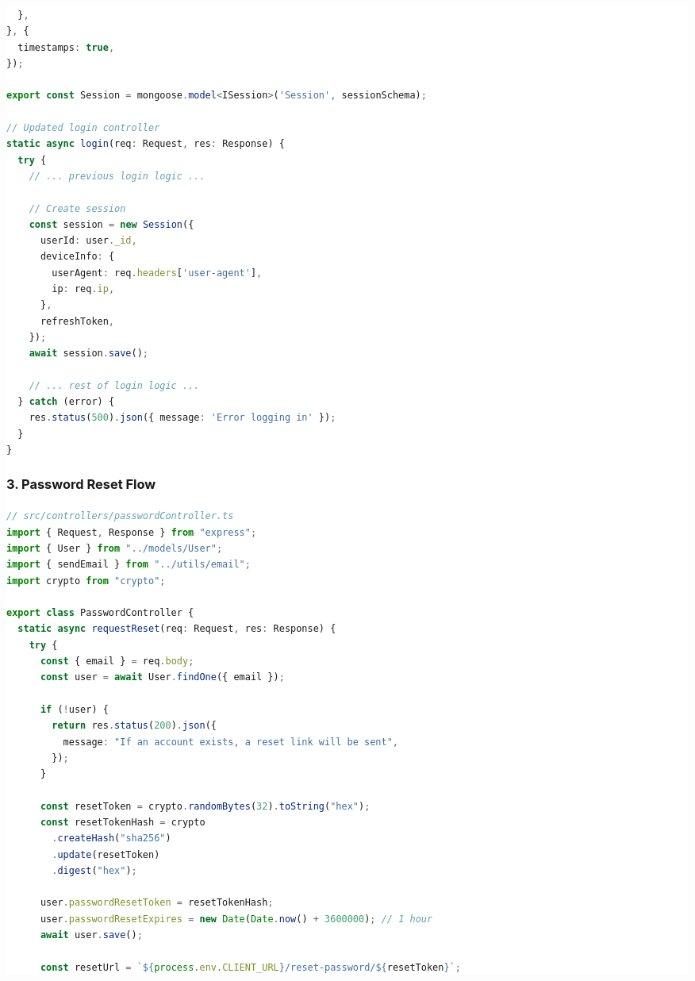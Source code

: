 ```typescript
  },
}, {
  timestamps: true,
});

export const Session = mongoose.model<ISession>('Session', sessionSchema);

// Updated login controller
static async login(req: Request, res: Response) {
  try {
    // ... previous login logic ...

    // Create session
    const session = new Session({
      userId: user._id,
      deviceInfo: {
        userAgent: req.headers['user-agent'],
        ip: req.ip,
      },
      refreshToken,
    });
    await session.save();

    // ... rest of login logic ...
  } catch (error) {
    res.status(500).json({ message: 'Error logging in' });
  }
}
```

### 3. Password Reset Flow

```typescript
// src/controllers/passwordController.ts
import { Request, Response } from "express";
import { User } from "../models/User";
import { sendEmail } from "../utils/email";
import crypto from "crypto";

export class PasswordController {
  static async requestReset(req: Request, res: Response) {
    try {
      const { email } = req.body;
      const user = await User.findOne({ email });

      if (!user) {
        return res.status(200).json({
          message: "If an account exists, a reset link will be sent",
        });
      }

      const resetToken = crypto.randomBytes(32).toString("hex");
      const resetTokenHash = crypto
        .createHash("sha256")
        .update(resetToken)
        .digest("hex");

      user.passwordResetToken = resetTokenHash;
      user.passwordResetExpires = new Date(Date.now() + 3600000); // 1 hour
      await user.save();

      const resetUrl = `${process.env.CLIENT_URL}/reset-password/${resetToken}`;

```